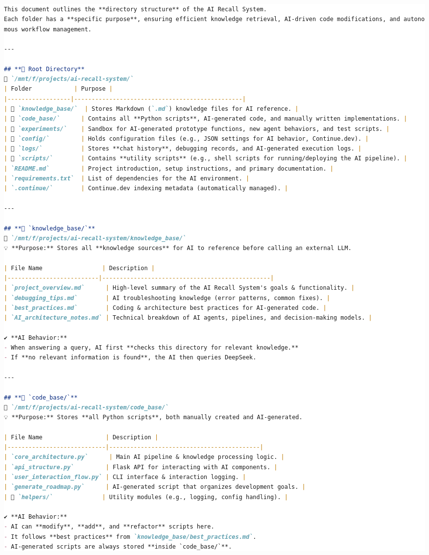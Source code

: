 ```md
This document outlines the **directory structure** of the AI Recall System.  
Each folder has a **specific purpose**, ensuring efficient knowledge retrieval, AI-driven code modifications, and autonomous workflow management.

---

## **📁 Root Directory**
📍 `/mnt/f/projects/ai-recall-system/`
| Folder            | Purpose |
|------------------|------------------------------------------------|
| 📂 `knowledge_base/`  | Stores Markdown (`.md`) knowledge files for AI reference. |
| 📂 `code_base/`      | Contains all **Python scripts**, AI-generated code, and manually written implementations. |
| 📂 `experiments/`    | Sandbox for AI-generated prototype functions, new agent behaviors, and test scripts. |
| 📂 `config/`         | Holds configuration files (e.g., JSON settings for AI behavior, Continue.dev). |
| 📂 `logs/`           | Stores **chat history**, debugging records, and AI-generated execution logs. |
| 📂 `scripts/`        | Contains **utility scripts** (e.g., shell scripts for running/deploying the AI pipeline). |
| `README.md`         | Project introduction, setup instructions, and primary documentation. |
| `requirements.txt`  | List of dependencies for the AI environment. |
| `.continue/`        | Continue.dev indexing metadata (automatically managed). |

---

## **📂 `knowledge_base/`**
📍 `/mnt/f/projects/ai-recall-system/knowledge_base/`
💡 **Purpose:** Stores all **knowledge sources** for AI to reference before calling an external LLM.

| File Name                 | Description |
|--------------------------|------------------------------------------------|
| `project_overview.md`      | High-level summary of the AI Recall System's goals & functionality. |
| `debugging_tips.md`        | AI troubleshooting knowledge (error patterns, common fixes). |
| `best_practices.md`        | Coding & architecture best practices for AI-generated code. |
| `AI_architecture_notes.md` | Technical breakdown of AI agents, pipelines, and decision-making models. |

✔️ **AI Behavior:**  
- When answering a query, AI first **checks this directory for relevant knowledge.**  
- If **no relevant information is found**, the AI then queries DeepSeek.

---

## **📂 `code_base/`**
📍 `/mnt/f/projects/ai-recall-system/code_base/`
💡 **Purpose:** Stores **all Python scripts**, both manually created and AI-generated.

| File Name                  | Description |
|----------------------------|-------------------------------------------|
| `core_architecture.py`      | Main AI pipeline & knowledge processing logic. |
| `api_structure.py`         | Flask API for interacting with AI components. |
| `user_interaction_flow.py` | CLI interface & interaction logging. |
| `generate_roadmap.py`      | AI-generated script that organizes development goals. |
| 📂 `helpers/`              | Utility modules (e.g., logging, config handling). |

✔️ **AI Behavior:**  
- AI can **modify**, **add**, and **refactor** scripts here.  
- It follows **best practices** from `knowledge_base/best_practices.md`.  
- AI-generated scripts are always stored **inside `code_base/`**.

```